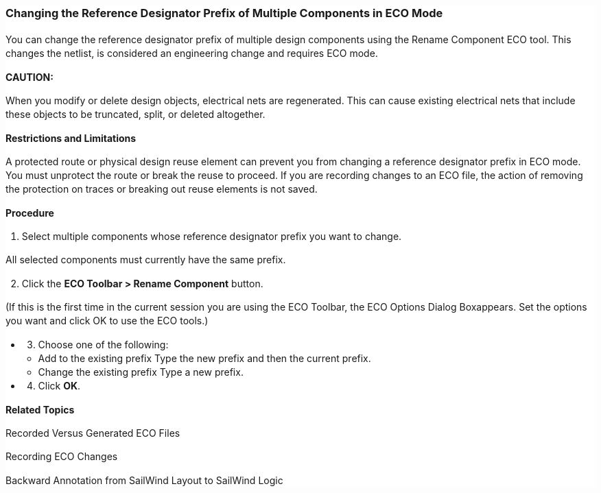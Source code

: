 ### Changing the Reference Designator Prefix of Multiple Components in ECO Mode
You can change the reference designator prefix of multiple design components using the Rename Component ECO tool. This changes the netlist, is considered an engineering change and requires ECO mode.

**CAUTION:**

When you modify or delete design objects, electrical nets are regenerated. This can cause existing electrical nets that include these objects to be truncated, split, or deleted altogether.

**Restrictions and Limitations**

A protected route or physical design reuse element can prevent you from changing a reference designator prefix in ECO mode. You must unprotect the route or break the reuse to proceed. If you are recording changes to an ECO file, the action of removing the protection on traces or breaking out reuse elements is not saved.

**Procedure**

1. Select multiple components whose reference designator prefix you want to change.

All selected components must currently have the same prefix.

2. Click the **ECO Toolbar > Rename Component** button.

(If this is the first time in the current session you are using the ECO Toolbar, the ECO Options Dialog Boxappears. Set the options you want and click OK to use the ECO tools.)

- 3. Choose one of the following:
	- Add to the existing prefix Type the new prefix and then the current prefix.
	- Change the existing prefix Type a new prefix.
- 4. Click **OK**.

**Related Topics**

Recorded Versus Generated ECO Files

Recording ECO Changes

Backward Annotation from SailWind Layout to SailWind Logic

